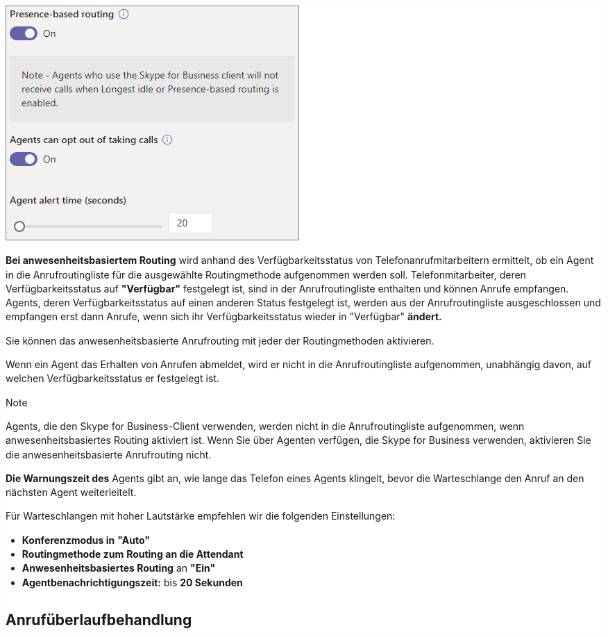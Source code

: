 ![Screenshot der Einstellungen für Routing, Abmelden und Benachrichtigungszeit](media/call-queue-presence-agents-time.png)


**Bei anwesenheitsbasiertem Routing** wird anhand des Verfügbarkeitsstatus von Telefonanrufmitarbeitern ermittelt, ob ein Agent in die Anrufroutingliste für die ausgewählte Routingmethode aufgenommen werden soll. Telefonmitarbeiter, deren Verfügbarkeitsstatus auf **"Verfügbar"** festgelegt ist, sind in der Anrufroutingliste enthalten und können Anrufe empfangen. Agents, deren Verfügbarkeitsstatus auf einen anderen Status festgelegt ist, werden aus der Anrufroutingliste ausgeschlossen und empfangen erst dann Anrufe, wenn sich ihr Verfügbarkeitsstatus wieder in "Verfügbar" **ändert.** 

Sie können das anwesenheitsbasierte Anrufrouting mit jeder der Routingmethoden aktivieren.

Wenn ein Agent das Erhalten von Anrufen abmeldet, wird er nicht in die Anrufroutingliste aufgenommen, unabhängig davon, auf welchen Verfügbarkeitsstatus er festgelegt ist. 

> [!NOTE]
> Agents, die den Skype for Business-Client verwenden, werden nicht in die Anrufroutingliste aufgenommen, wenn anwesenheitsbasiertes Routing aktiviert ist. Wenn Sie über Agenten verfügen, die Skype for Business verwenden, aktivieren Sie die anwesenheitsbasierte Anrufrouting nicht.

**Die Warnungszeit des** Agents gibt an, wie lange das Telefon eines Agents klingelt, bevor die Warteschlange den Anruf an den nächsten Agent weiterleitelt.

Für Warteschlangen mit hoher Lautstärke empfehlen wir die folgenden Einstellungen:

- **Konferenzmodus in** **"Auto"**
- **Routingmethode zum** **Routing an die Attendant**
- **Anwesenheitsbasiertes Routing** an **"Ein"**
- **Agentbenachrichtigungszeit:** bis **20 Sekunden**

## <a name="call-overflow-handling"></a>Anrufüberlaufbehandlung
